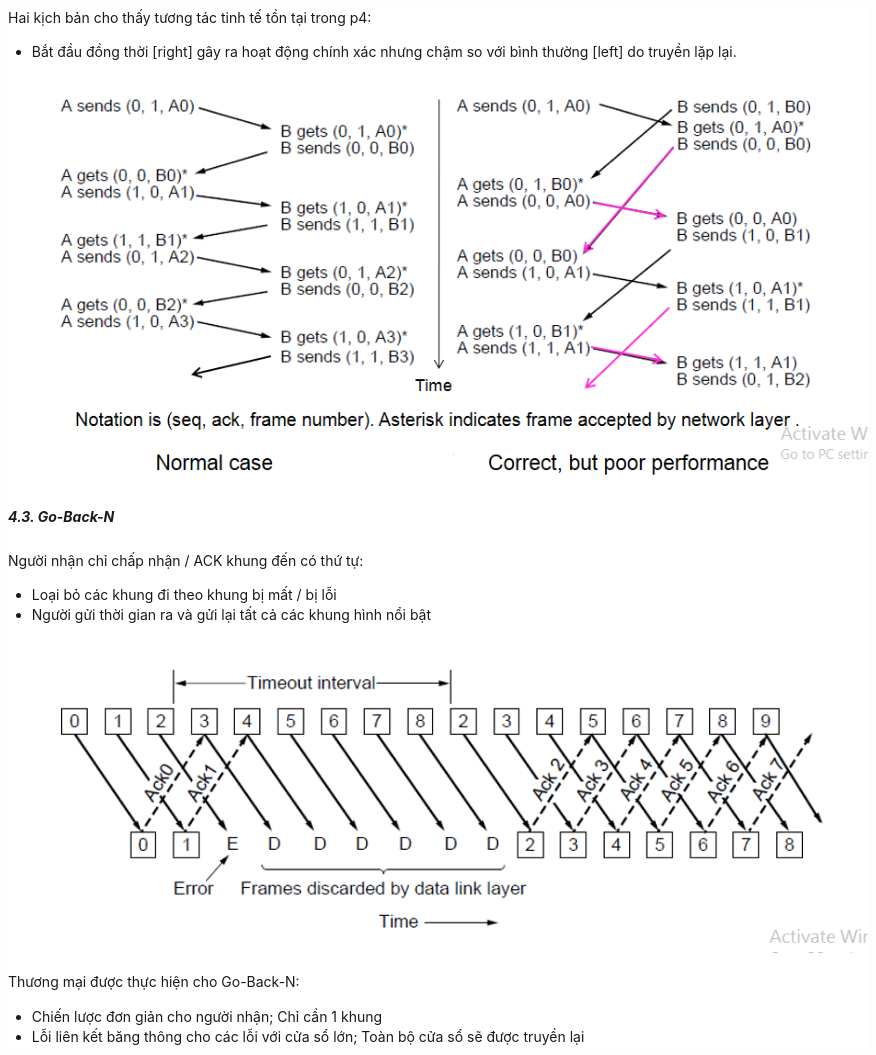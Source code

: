 Hai kịch bản cho thấy tương tác tinh tế tồn tại trong p4:
- Bắt đầu đồng thời [right] gây ra hoạt động chính xác nhưng chậm so với bình thường [left] do truyền lặp lại.
<p align="center"><img src="https://github.com/romnguyen10/network_research/blob/master/Task03_COM320_Computer_Network/Week03/Slide/Image/19.png"></p>

<a name="4.3"></a>
##### 4.3. Go-Back-N

Người nhận chỉ chấp nhận / ACK khung đến có thứ tự:
- Loại bỏ các khung đi theo khung bị mất / bị lỗi
- Người gửi thời gian ra và gửi lại tất cả các khung hình nổi bật
<p align="center"><img src="https://github.com/romnguyen10/network_research/blob/master/Task03_COM320_Computer_Network/Week03/Slide/Image/20.png"></p>

Thương mại được thực hiện cho Go-Back-N:
- Chiến lược đơn giản cho người nhận; Chỉ cần 1 khung
- Lỗi liên kết băng thông cho các lỗi với cửa sổ lớn; Toàn bộ cửa sổ sẽ được truyền lại

